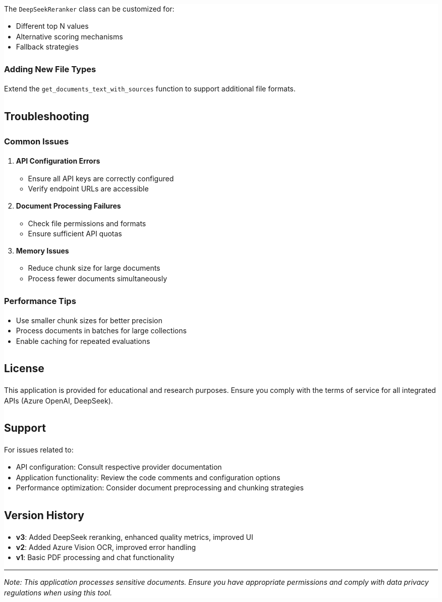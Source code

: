 The `DeepSeekReranker` class can be customized for:
- Different top N values
- Alternative scoring mechanisms
- Fallback strategies

### Adding New File Types

Extend the `get_documents_text_with_sources` function to support additional file formats.

## Troubleshooting

### Common Issues

1. **API Configuration Errors**
   - Ensure all API keys are correctly configured
   - Verify endpoint URLs are accessible

2. **Document Processing Failures**
   - Check file permissions and formats
   - Ensure sufficient API quotas

3. **Memory Issues**
   - Reduce chunk size for large documents
   - Process fewer documents simultaneously

### Performance Tips

- Use smaller chunk sizes for better precision
- Process documents in batches for large collections
- Enable caching for repeated evaluations

## License

This application is provided for educational and research purposes. Ensure you comply with the terms of service for all integrated APIs (Azure OpenAI, DeepSeek).

## Support

For issues related to:
- API configuration: Consult respective provider documentation
- Application functionality: Review the code comments and configuration options
- Performance optimization: Consider document preprocessing and chunking strategies

## Version History

- **v3**: Added DeepSeek reranking, enhanced quality metrics, improved UI
- **v2**: Added Azure Vision OCR, improved error handling
- **v1**: Basic PDF processing and chat functionality

---

*Note: This application processes sensitive documents. Ensure you have appropriate permissions and comply with data privacy regulations when using this tool.*
